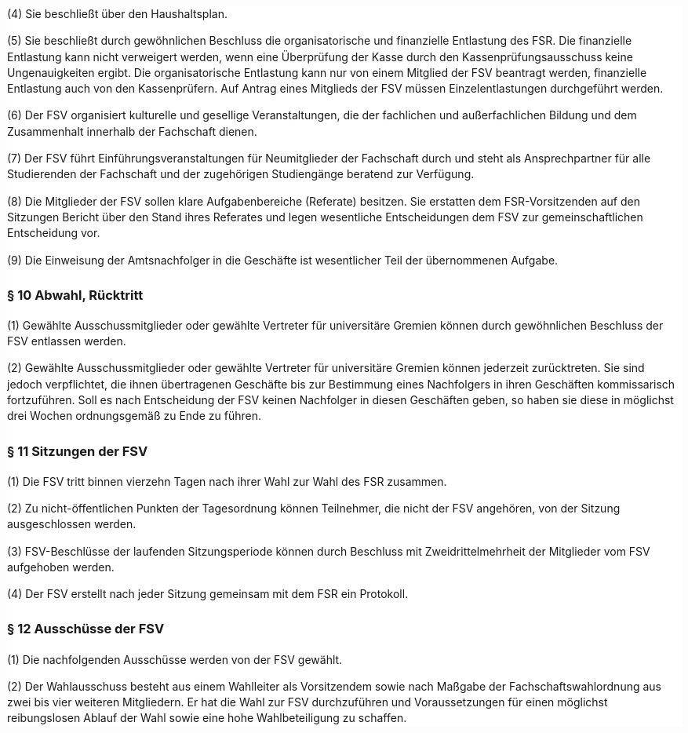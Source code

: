 (4) Sie beschließt über den Haushaltsplan.

(5) Sie beschließt durch gewöhnlichen Beschluss die organisatorische und finanzielle
Entlastung des FSR. Die finanzielle Entlastung kann nicht verweigert werden, wenn eine
Überprüfung der Kasse durch den Kassenprüfungsausschuss keine Ungenauigkeiten ergibt.
Die organisatorische Entlastung kann nur von einem Mitglied der FSV beantragt werden,
finanzielle Entlastung auch von den Kassenprüfern. Auf Antrag eines Mitglieds der FSV
müssen Einzelentlastungen durchgeführt werden.

(6) Der FSV organisiert kulturelle und gesellige Veranstaltungen, die der fachlichen und
außerfachlichen Bildung und dem Zusammenhalt innerhalb der Fachschaft dienen.

(7) Der FSV führt Einführungsveranstaltungen für Neumitglieder der Fachschaft durch und
steht als Ansprechpartner für alle Studierenden der Fachschaft und der zugehörigen
Studiengänge beratend zur Verfügung.

(8) Die Mitglieder der FSV sollen klare Aufgabenbereiche (Referate) besitzen. Sie erstatten
dem FSR-Vorsitzenden auf den Sitzungen Bericht über den Stand ihres Referates und legen
wesentliche Entscheidungen dem FSV zur gemeinschaftlichen Entscheidung vor.

(9) Die Einweisung der Amtsnachfolger in die Geschäfte ist wesentlicher Teil der
übernommenen Aufgabe.


### § 10 Abwahl, Rücktritt

(1) Gewählte Ausschussmitglieder oder gewählte Vertreter für universitäre Gremien können
durch gewöhnlichen Beschluss der FSV entlassen werden.

(2) Gewählte Ausschussmitglieder oder gewählte Vertreter für universitäre Gremien können
jederzeit zurücktreten. Sie sind jedoch verpflichtet, die ihnen übertragenen Geschäfte bis zur
Bestimmung eines Nachfolgers in ihren Geschäften kommissarisch fortzuführen. Soll es nach
Entscheidung der FSV keinen Nachfolger in diesen Geschäften geben, so haben sie diese in
möglichst drei Wochen ordnungsgemäß zu Ende zu führen.


### § 11 Sitzungen der FSV

(1) Die FSV tritt binnen vierzehn Tagen nach ihrer Wahl zur Wahl des FSR zusammen.

(2) Zu nicht-öffentlichen Punkten der Tagesordnung können Teilnehmer, die nicht der FSV
angehören, von der Sitzung ausgeschlossen werden.

(3) FSV-Beschlüsse der laufenden Sitzungsperiode können durch Beschluss mit
Zweidrittelmehrheit der Mitglieder vom FSV aufgehoben werden.

(4) Der FSV erstellt nach jeder Sitzung gemeinsam mit dem FSR ein Protokoll.


### § 12 Ausschüsse der FSV

(1) Die nachfolgenden Ausschüsse werden von der FSV gewählt.

(2) Der Wahlausschuss besteht aus einem Wahlleiter als Vorsitzendem sowie nach Maßgabe
der Fachschaftswahlordnung aus zwei bis vier weiteren Mitgliedern. Er hat die Wahl zur FSV
durchzuführen und Voraussetzungen für einen möglichst reibungslosen Ablauf der Wahl sowie
eine hohe Wahlbeteiligung zu schaffen.
